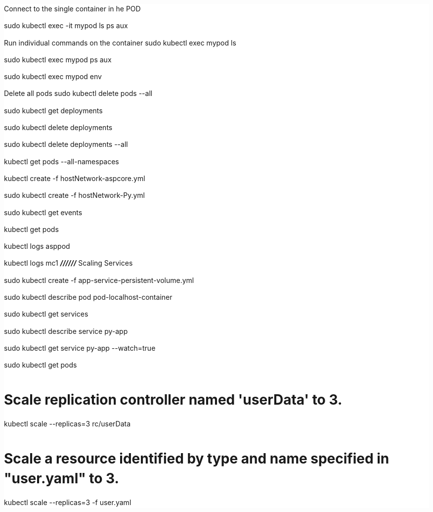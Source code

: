 Connect to the single container in he POD

sudo kubectl exec  -it mypod
ls
ps aux

Run individual commands on the container
sudo kubectl exec mypod ls

sudo kubectl exec mypod ps aux

sudo kubectl exec mypod env


Delete all pods
sudo kubectl delete pods --all

sudo kubectl get deployments

sudo kubectl delete  deployments 

sudo kubectl delete  deployments --all


kubectl get pods --all-namespaces

kubectl  create -f hostNetwork-aspcore.yml


sudo kubectl  create -f hostNetwork-Py.yml

sudo kubectl get events 
 
 
kubectl get pods 

kubectl  logs asppod

kubectl   logs mc1
***********//////***********
Scaling Services

sudo kubectl create -f app-service-persistent-volume.yml

sudo kubectl describe pod pod-localhost-container


sudo kubectl get services

sudo kubectl describe service py-app

sudo kubectl get service py-app --watch=true

sudo kubectl get pods

# Scale replication controller named 'userData' to 3.
kubectl scale --replicas=3 rc/userData

# Scale a resource identified by type and name specified in "user.yaml" to 3.
kubectl scale --replicas=3 -f user.yaml

